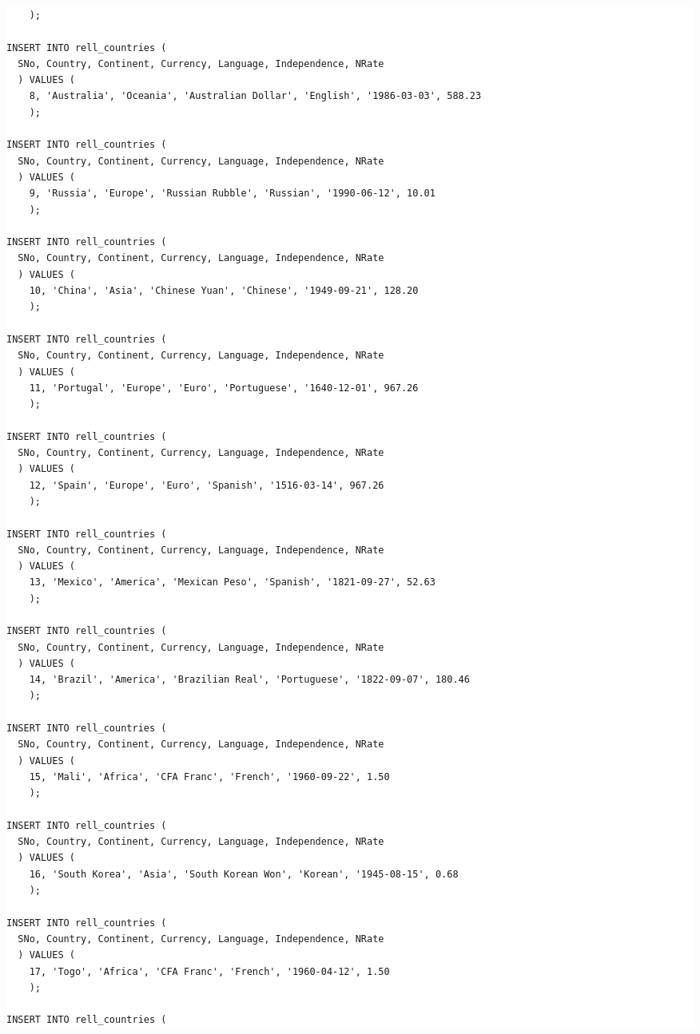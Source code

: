 ```
    );

INSERT INTO rell_countries (
  SNo, Country, Continent, Currency, Language, Independence, NRate
  ) VALUES (
    8, 'Australia', 'Oceania', 'Australian Dollar', 'English', '1986-03-03', 588.23
    );

INSERT INTO rell_countries (
  SNo, Country, Continent, Currency, Language, Independence, NRate
  ) VALUES (
    9, 'Russia', 'Europe', 'Russian Rubble', 'Russian', '1990-06-12', 10.01
    );

INSERT INTO rell_countries (
  SNo, Country, Continent, Currency, Language, Independence, NRate
  ) VALUES (
    10, 'China', 'Asia', 'Chinese Yuan', 'Chinese', '1949-09-21', 128.20
    );

INSERT INTO rell_countries (
  SNo, Country, Continent, Currency, Language, Independence, NRate
  ) VALUES (
    11, 'Portugal', 'Europe', 'Euro', 'Portuguese', '1640-12-01', 967.26
    );

INSERT INTO rell_countries (
  SNo, Country, Continent, Currency, Language, Independence, NRate
  ) VALUES (
    12, 'Spain', 'Europe', 'Euro', 'Spanish', '1516-03-14', 967.26
    );

INSERT INTO rell_countries (
  SNo, Country, Continent, Currency, Language, Independence, NRate
  ) VALUES (
    13, 'Mexico', 'America', 'Mexican Peso', 'Spanish', '1821-09-27', 52.63
    );

INSERT INTO rell_countries (
  SNo, Country, Continent, Currency, Language, Independence, NRate
  ) VALUES (
    14, 'Brazil', 'America', 'Brazilian Real', 'Portuguese', '1822-09-07', 180.46
    );

INSERT INTO rell_countries (
  SNo, Country, Continent, Currency, Language, Independence, NRate
  ) VALUES (
    15, 'Mali', 'Africa', 'CFA Franc', 'French', '1960-09-22', 1.50
    );

INSERT INTO rell_countries (
  SNo, Country, Continent, Currency, Language, Independence, NRate
  ) VALUES (
    16, 'South Korea', 'Asia', 'South Korean Won', 'Korean', '1945-08-15', 0.68
    );

INSERT INTO rell_countries (
  SNo, Country, Continent, Currency, Language, Independence, NRate
  ) VALUES (
    17, 'Togo', 'Africa', 'CFA Franc', 'French', '1960-04-12', 1.50
    );

INSERT INTO rell_countries (
```
